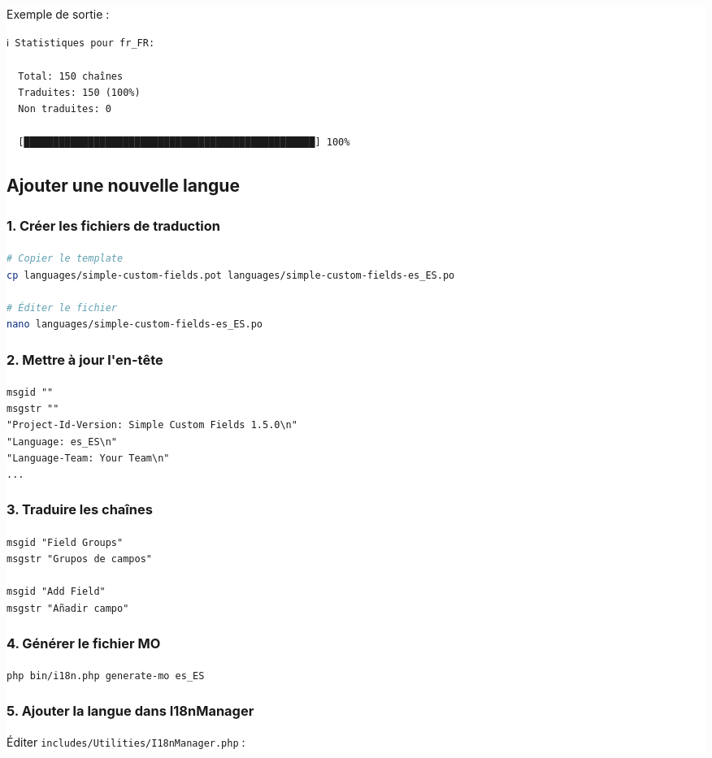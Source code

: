 Exemple de sortie :

```
ℹ Statistiques pour fr_FR:

  Total: 150 chaînes
  Traduites: 150 (100%)
  Non traduites: 0

  [██████████████████████████████████████████████████] 100%
```

## Ajouter une nouvelle langue

### 1. Créer les fichiers de traduction

```bash
# Copier le template
cp languages/simple-custom-fields.pot languages/simple-custom-fields-es_ES.po

# Éditer le fichier
nano languages/simple-custom-fields-es_ES.po
```

### 2. Mettre à jour l'en-tête

```po
msgid ""
msgstr ""
"Project-Id-Version: Simple Custom Fields 1.5.0\n"
"Language: es_ES\n"
"Language-Team: Your Team\n"
...
```

### 3. Traduire les chaînes

```po
msgid "Field Groups"
msgstr "Grupos de campos"

msgid "Add Field"
msgstr "Añadir campo"
```

### 4. Générer le fichier MO

```bash
php bin/i18n.php generate-mo es_ES
```

### 5. Ajouter la langue dans I18nManager

Éditer `includes/Utilities/I18nManager.php` :
